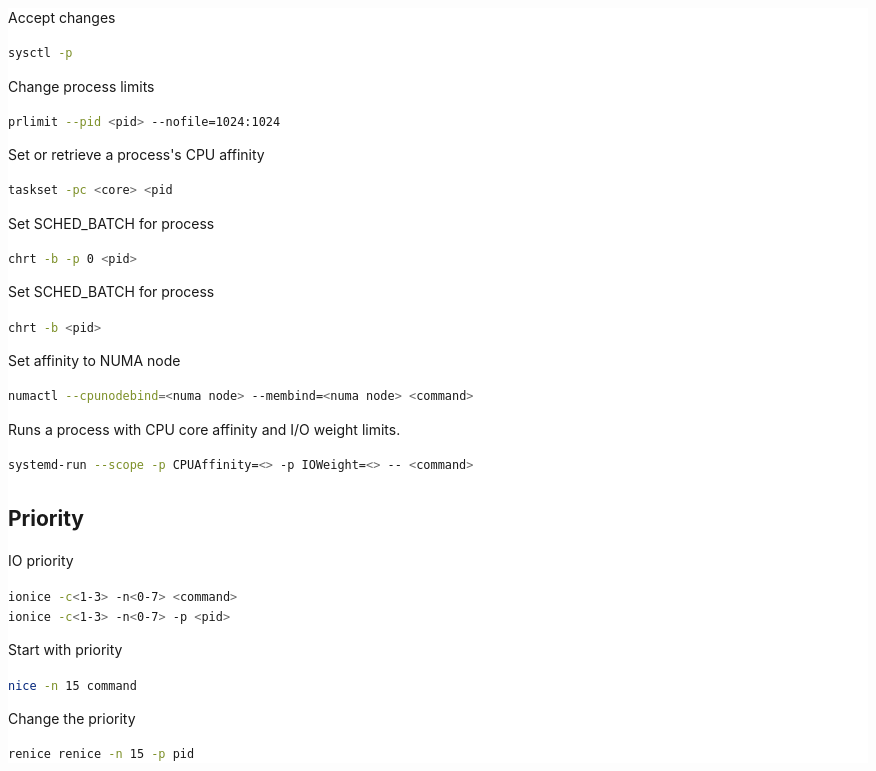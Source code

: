 Accept changes

```bash
sysctl -p
```

Change process limits

```bash
prlimit --pid <pid> --nofile=1024:1024
```

Set or retrieve a process's CPU affinity

```bash
taskset -pc <core> <pid
```

Set SCHED_BATCH for process

```bash
chrt -b -p 0 <pid>
```

Set SCHED_BATCH for process

```bash
chrt -b <pid>
```

Set affinity to NUMA node

```bash
numactl --cpunodebind=<numa node> --membind=<numa node> <command>
```

Runs a process with CPU core affinity and I/O weight limits.

```bash
systemd-run --scope -p CPUAffinity=<> -p IOWeight=<> -- <command>
```

## Priority

IO priority

```bash
ionice -c<1-3> -n<0-7> <command>
ionice -c<1-3> -n<0-7> -p <pid>
```

Start with priority

```bash
nice -n 15 command
```

Change the priority

```bash
renice renice -n 15 -p pid
```
